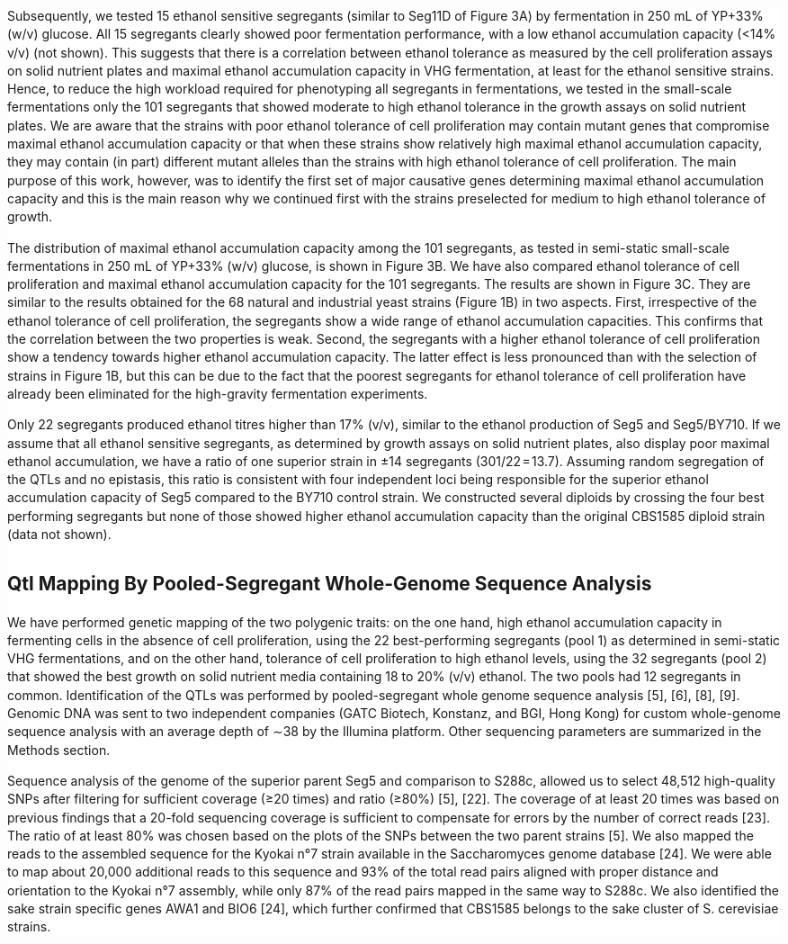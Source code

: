 Subsequently, we tested 15 ethanol sensitive segregants (similar to Seg11D of Figure 3A) by fermentation in 250 mL of YP+33% (w/v) glucose. All 15 segregants clearly showed poor fermentation performance, with a low ethanol accumulation capacity (<14% v/v) (not shown). This suggests that there is a correlation between ethanol tolerance as measured by the cell proliferation assays on solid nutrient plates and maximal ethanol accumulation capacity in VHG fermentation, at least for the ethanol sensitive strains. Hence, to reduce the high workload required for phenotyping all segregants in fermentations, we tested in the small-scale fermentations only the 101 segregants that showed moderate to high ethanol tolerance in the growth assays on solid nutrient plates. We are aware that the strains with poor ethanol tolerance of cell proliferation may contain mutant genes that compromise maximal ethanol accumulation capacity or that when these strains show relatively high maximal ethanol accumulation capacity, they may contain (in part) different mutant alleles than the strains with high ethanol tolerance of cell proliferation. The main purpose of this work, however, was to identify the first set of major causative genes determining maximal ethanol accumulation capacity and this is the main reason why we continued first with the strains preselected for medium to high ethanol tolerance of growth.

The distribution of maximal ethanol accumulation capacity among the 101 segregants, as tested in semi-static small-scale fermentations in 250 mL of YP+33% (w/v) glucose, is shown in Figure 3B. We have also compared ethanol tolerance of cell proliferation and maximal ethanol accumulation capacity for the 101 segregants. The results are shown in Figure 3C. They are similar to the results obtained for the 68 natural and industrial yeast strains (Figure 1B) in two aspects. First, irrespective of the ethanol tolerance of cell proliferation, the segregants show a wide range of ethanol accumulation capacities. This confirms that the correlation between the two properties is weak. Second, the segregants with a higher ethanol tolerance of cell proliferation show a tendency towards higher ethanol accumulation capacity. The latter effect is less pronounced than with the selection of strains in Figure 1B, but this can be due to the fact that the poorest segregants for ethanol tolerance of cell proliferation have already been eliminated for the high-gravity fermentation experiments.

Only 22 segregants produced ethanol titres higher than 17% (v/v), similar to the ethanol production of Seg5 and Seg5/BY710. If we assume that all ethanol sensitive segregants, as determined by growth assays on solid nutrient plates, also display poor maximal ethanol accumulation, we have a ratio of one superior strain in ±14 segregants (301/22 = 13.7). Assuming random segregation of the QTLs and no epistasis, this ratio is consistent with four independent loci being responsible for the superior ethanol accumulation capacity of Seg5 compared to the BY710 control strain. We constructed several diploids by crossing the four best performing segregants but none of those showed higher ethanol accumulation capacity than the original CBS1585 diploid strain (data not shown).

## Qtl Mapping By Pooled-Segregant Whole-Genome Sequence Analysis

We have performed genetic mapping of the two polygenic traits: on the one hand, high ethanol accumulation capacity in fermenting cells in the absence of cell proliferation, using the 22 best-performing segregants (pool 1) as determined in semi-static VHG fermentations, and on the other hand, tolerance of cell proliferation to high ethanol levels, using the 32 segregants (pool 2) that showed the best growth on solid nutrient media containing 18 to 20% (v/v) ethanol. The two pools had 12 segregants in common. Identification of the QTLs was performed by pooled-segregant whole genome sequence analysis [5], [6], [8], [9]. Genomic DNA was sent to two independent companies (GATC Biotech, Konstanz, and BGI, Hong Kong) for custom whole-genome sequence analysis with an average depth of ∼38 by the Illumina platform. Other sequencing parameters are summarized in the Methods section.

Sequence analysis of the genome of the superior parent Seg5 and comparison to S288c, allowed us to select 48,512 high-quality SNPs after filtering for sufficient coverage (≥20 times) and ratio (≥80%) [5], [22]. The coverage of at least 20 times was based on previous findings that a 20-fold sequencing coverage is sufficient to compensate for errors by the number of correct reads [23]. The ratio of at least 80% was chosen based on the plots of the SNPs between the two parent strains [5]. We also mapped the reads to the assembled sequence for the Kyokai n°7 strain available in the Saccharomyces genome database [24]. We were able to map about 20,000 additional reads to this sequence and 93% of the total read pairs aligned with proper distance and orientation to the Kyokai n°7 assembly, while only 87% of the read pairs mapped in the same way to S288c. We also identified the sake strain specific genes AWA1 and BIO6 [24], which further confirmed that CBS1585 belongs to the sake cluster of S. cerevisiae strains.
